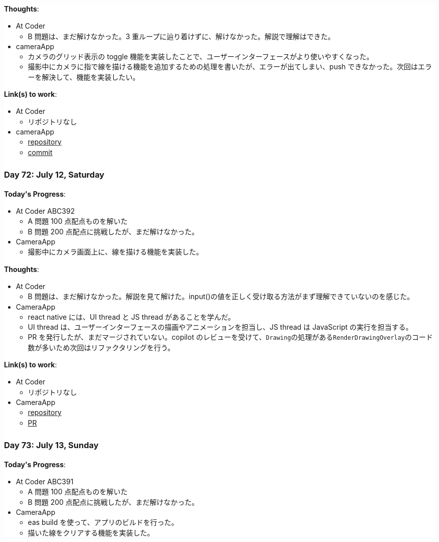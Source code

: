 **Thoughts**:

- At Coder
  - B 問題は、まだ解けなかった。3 重ループに辿り着けずに、解けなかった。解説で理解はできた。
- cameraApp
  - カメラのグリッド表示の toggle 機能を実装したことで、ユーザーインターフェースがより使いやすくなった。
  - 撮影中にカメラに指で線を描ける機能を追加するための処理を書いたが、エラーが出てしまい、push できなかった。次回はエラーを解決して、機能を実装したい。

**Link(s) to work**:

- At Coder
  - リポジトリなし
- cameraApp
  - [repository](https://github.com/HasutoSasaki/cameraApp)
  - [commit](https://github.com/HasutoSasaki/cameraApp/commits/master/?since=2025-07-10&until=2025-07-10)

### Day 72: July 12, Saturday

**Today's Progress**:

- At Coder ABC392
  - A 問題 100 点配点ものを解いた
  - B 問題 200 点配点に挑戦したが、まだ解けなかった。
- CameraApp
  - 撮影中にカメラ画面上に、線を描ける機能を実装した。

**Thoughts**:

- At Coder
  - B 問題は、まだ解けなかった。解説を見て解けた。input()の値を正しく受け取る方法がまず理解できていないのを感じた。
- CameraApp
  - react native には、UI thread と JS thread があることを学んだ。
  - UI thread は、ユーザーインターフェースの描画やアニメーションを担当し、JS thread は JavaScript の実行を担当する。
  - PR を発行したが、まだマージされていない。copilot のレビューを受けて、`Drawing`の処理がある`RenderDrawingOverlay`のコード数が多いため次回はリファクタリングを行う。

**Link(s) to work**:

- At Coder
  - リポジトリなし
- CameraApp
  - [repository](https://github.com/HasutoSasaki/cameraApp)
  - [PR](https://github.com/HasutoSasaki/cameraApp/pull/2)

### Day 73: July 13, Sunday

**Today's Progress**:

- At Coder ABC391
  - A 問題 100 点配点ものを解いた
  - B 問題 200 点配点に挑戦したが、まだ解けなかった。
- CameraApp
  - eas build を使って、アプリのビルドを行った。
  - 描いた線をクリアする機能を実装した。
